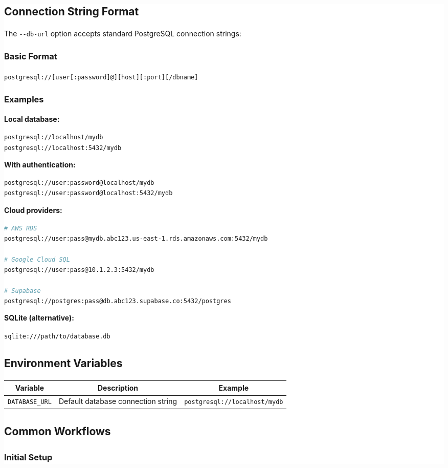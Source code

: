 
## Connection String Format

The `--db-url` option accepts standard PostgreSQL connection strings:

### Basic Format

```
postgresql://[user[:password]@][host][:port][/dbname]
```

### Examples

**Local database:**

```bash
postgresql://localhost/mydb
postgresql://localhost:5432/mydb
```

**With authentication:**

```bash
postgresql://user:password@localhost/mydb
postgresql://user:password@localhost:5432/mydb
```

**Cloud providers:**

```bash
# AWS RDS
postgresql://user:pass@mydb.abc123.us-east-1.rds.amazonaws.com:5432/mydb

# Google Cloud SQL
postgresql://user:pass@10.1.2.3:5432/mydb

# Supabase
postgresql://postgres:pass@db.abc123.supabase.co:5432/postgres
```

**SQLite (alternative):**

```bash
sqlite:///path/to/database.db
```

## Environment Variables

| Variable | Description | Example |
|----------|-------------|---------|
| `DATABASE_URL` | Default database connection string | `postgresql://localhost/mydb` |

## Common Workflows

### Initial Setup
